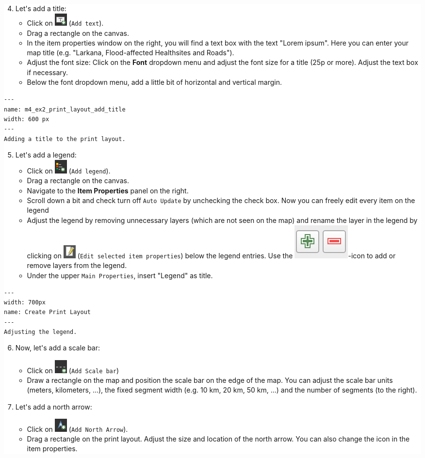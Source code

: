 4. Let's add a title:
    - Click on ![Add text icon](/fig/30.30.2_print_layout_add_text.png) (`Add text`).
    - Drag a rectangle on the canvas.
    - In the item properties window on the right, you will find a text box with the text "Lorem ipsum". Here you can enter your map title (e.g. "Larkana, Flood-affected Healthsites and Roads").
    - Adjust the font size: Click on the __Font__ dropdown menu and adjust the font size for a title (25p or more). Adjust the text box if necessary.
    - Below the font dropdown menu, add a little bit of horizontal and vertical margin. 

```{figure} /fig/Module_4/m4_ex2_print_layout_add_title.png
---
name: m4_ex2_print_layout_add_title
width: 600 px
---
Adding a title to the print layout.
```


5. Let's add a legend:
    - Click on  ![Add legend icon](/fig/30.30.2_print_layout_add_legend.png) (`Add legend`). 
    - Drag a rectangle on the canvas.
    - Navigate to the __Item Properties__ panel on the right. 
    - Scroll down a bit and check turn off `Auto Update` by unchecking the check box. Now you can freely edit every item on the legend
    - Adjust the legend by removing unnecessary layers (which are not seen on the map) and rename the layer in the legend by clicking on ![Edit Icon](/fig/30.30.2_print_layout_legend_edit.png) (`Edit selected item properties`) below the legend entries. Use the ![](/fig/Module_4/m4_ex2_print_layout_add_to_legend.png)-icon to add or remove layers from the legend.
    - Under the upper `Main Properties`, insert "Legend" as title. 

```{figure} ../../fig/Larkana_Legend.PNG
---
width: 700px
name: Create Print Layout
---
Adjusting the legend.
```

6. Now, let's add a scale bar:
    - Click on ![Add Scale bar icon](/fig/30.30.2_print_layout_add_scale_bar.png) (`Add Scale bar`)
    - Draw a rectangle on the map and position the scale bar on the edge of the map. You can adjust the scale bar units (meters, kilometers, ...), the fixed segment width (e.g. 10 km, 20 km, 50 km, ...) and the number of segments (to the right). 

7. Let's add a north arrow:
    - Click on ![Add North Arrow Icon](/fig/30.30.2_print_layout_add_orientation.png) (`Add North Arrow`). 
    - Drag a rectangle on the print layout. Adjust the size and location of the north arrow. You can also change the icon in the item properties.
